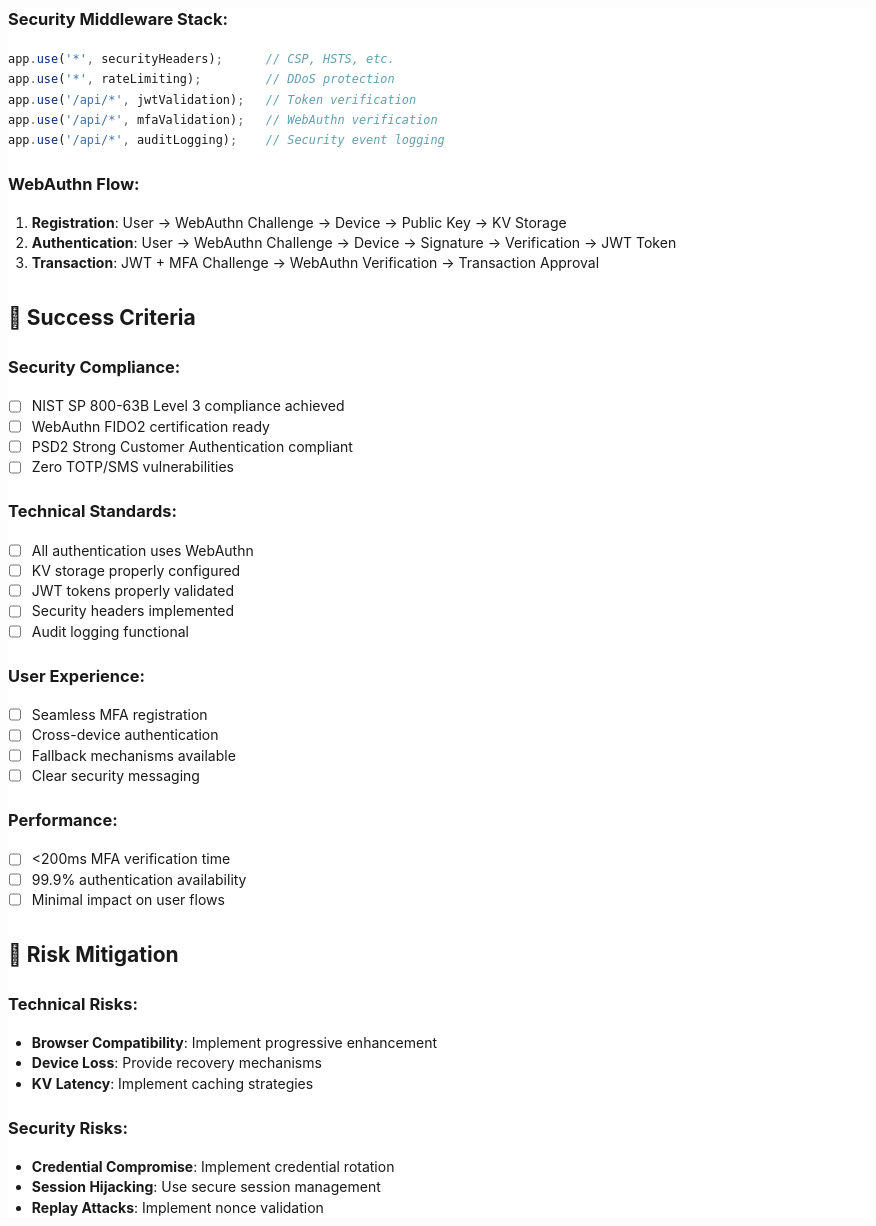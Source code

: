### **Security Middleware Stack**:
```typescript
app.use('*', securityHeaders);      // CSP, HSTS, etc.
app.use('*', rateLimiting);         // DDoS protection
app.use('/api/*', jwtValidation);   // Token verification
app.use('/api/*', mfaValidation);   // WebAuthn verification
app.use('/api/*', auditLogging);    // Security event logging
```

### **WebAuthn Flow**:
1. **Registration**: User → WebAuthn Challenge → Device → Public Key → KV Storage
2. **Authentication**: User → WebAuthn Challenge → Device → Signature → Verification → JWT Token
3. **Transaction**: JWT + MFA Challenge → WebAuthn Verification → Transaction Approval

## 🎯 **Success Criteria**

### **Security Compliance**:
- [ ] NIST SP 800-63B Level 3 compliance achieved
- [ ] WebAuthn FIDO2 certification ready
- [ ] PSD2 Strong Customer Authentication compliant
- [ ] Zero TOTP/SMS vulnerabilities

### **Technical Standards**:
- [ ] All authentication uses WebAuthn
- [ ] KV storage properly configured
- [ ] JWT tokens properly validated
- [ ] Security headers implemented
- [ ] Audit logging functional

### **User Experience**:
- [ ] Seamless MFA registration
- [ ] Cross-device authentication
- [ ] Fallback mechanisms available
- [ ] Clear security messaging

### **Performance**:
- [ ] <200ms MFA verification time
- [ ] 99.9% authentication availability
- [ ] Minimal impact on user flows

## 🚨 **Risk Mitigation**

### **Technical Risks**:
- **Browser Compatibility**: Implement progressive enhancement
- **Device Loss**: Provide recovery mechanisms
- **KV Latency**: Implement caching strategies

### **Security Risks**:
- **Credential Compromise**: Implement credential rotation
- **Session Hijacking**: Use secure session management
- **Replay Attacks**: Implement nonce validation

